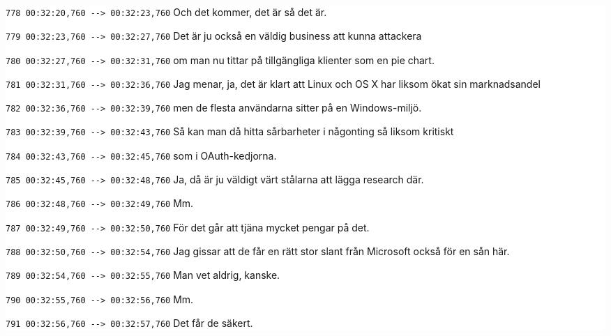

`778 00:32:20,760 --> 00:32:23,760`
Och det kommer, det är så det är.



`779 00:32:23,760 --> 00:32:27,760`
Det är ju också en väldig business att kunna attackera



`780 00:32:27,760 --> 00:32:31,760`
om man nu tittar på tillgängliga klienter som en pie chart.



`781 00:32:31,760 --> 00:32:36,760`
Jag menar, ja, det är klart att Linux och OS X har liksom ökat sin marknadsandel



`782 00:32:36,760 --> 00:32:39,760`
men de flesta användarna sitter på en Windows-miljö.



`783 00:32:39,760 --> 00:32:43,760`
Så kan man då hitta sårbarheter i någonting så liksom kritiskt



`784 00:32:43,760 --> 00:32:45,760`
som i OAuth-kedjorna.



`785 00:32:45,760 --> 00:32:48,760`
Ja, då är ju väldigt värt stålarna att lägga research där.



`786 00:32:48,760 --> 00:32:49,760`
Mm.



`787 00:32:49,760 --> 00:32:50,760`
För det går att tjäna mycket pengar på det.



`788 00:32:50,760 --> 00:32:54,760`
Jag gissar att de får en rätt stor slant från Microsoft också för en sån här.



`789 00:32:54,760 --> 00:32:55,760`
Man vet aldrig, kanske.



`790 00:32:55,760 --> 00:32:56,760`
Mm.



`791 00:32:56,760 --> 00:32:57,760`
Det får de säkert.
